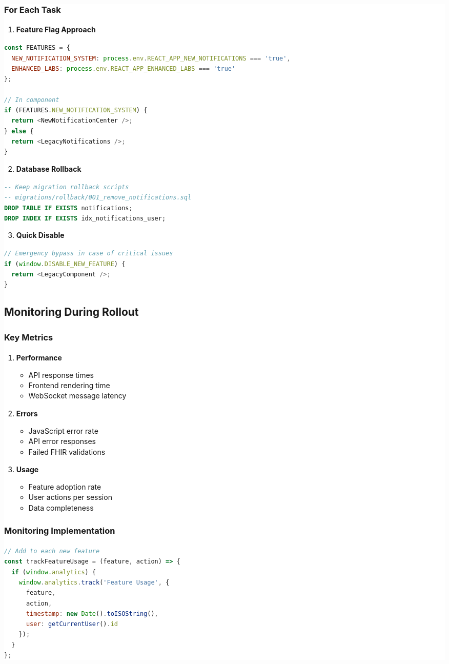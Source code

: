 ### For Each Task
1. **Feature Flag Approach**
```javascript
const FEATURES = {
  NEW_NOTIFICATION_SYSTEM: process.env.REACT_APP_NEW_NOTIFICATIONS === 'true',
  ENHANCED_LABS: process.env.REACT_APP_ENHANCED_LABS === 'true'
};

// In component
if (FEATURES.NEW_NOTIFICATION_SYSTEM) {
  return <NewNotificationCenter />;
} else {
  return <LegacyNotifications />;
}
```

2. **Database Rollback**
```sql
-- Keep migration rollback scripts
-- migrations/rollback/001_remove_notifications.sql
DROP TABLE IF EXISTS notifications;
DROP INDEX IF EXISTS idx_notifications_user;
```

3. **Quick Disable**
```javascript
// Emergency bypass in case of critical issues
if (window.DISABLE_NEW_FEATURE) {
  return <LegacyComponent />;
}
```

## Monitoring During Rollout

### Key Metrics
1. **Performance**
   - API response times
   - Frontend rendering time
   - WebSocket message latency

2. **Errors**
   - JavaScript error rate
   - API error responses
   - Failed FHIR validations

3. **Usage**
   - Feature adoption rate
   - User actions per session
   - Data completeness

### Monitoring Implementation
```javascript
// Add to each new feature
const trackFeatureUsage = (feature, action) => {
  if (window.analytics) {
    window.analytics.track('Feature Usage', {
      feature,
      action,
      timestamp: new Date().toISOString(),
      user: getCurrentUser().id
    });
  }
};
```
